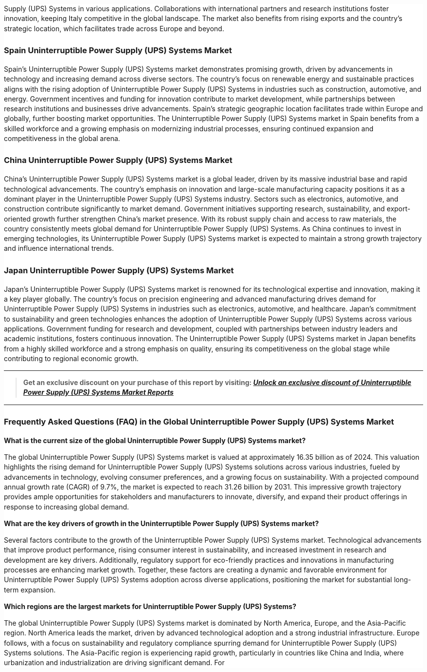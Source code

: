 Supply (UPS) Systems in various applications. Collaborations with international partners and research institutions foster innovation, keeping Italy competitive in the global landscape. The market also benefits from rising exports and the country&rsquo;s strategic location, which facilitates trade across Europe and beyond.</p><h3>Spain Uninterruptible Power Supply (UPS) Systems Market</h3><p>Spain&rsquo;s Uninterruptible Power Supply (UPS) Systems market demonstrates promising growth, driven by advancements in technology and increasing demand across diverse sectors. The country&rsquo;s focus on renewable energy and sustainable practices aligns with the rising adoption of Uninterruptible Power Supply (UPS) Systems in industries such as construction, automotive, and energy. Government incentives and funding for innovation contribute to market development, while partnerships between research institutions and businesses drive advancements. Spain&rsquo;s strategic geographic location facilitates trade within Europe and globally, further boosting market opportunities. The Uninterruptible Power Supply (UPS) Systems market in Spain benefits from a skilled workforce and a growing emphasis on modernizing industrial processes, ensuring continued expansion and competitiveness in the global arena.</p><h3>China Uninterruptible Power Supply (UPS) Systems Market</h3><p>China&rsquo;s Uninterruptible Power Supply (UPS) Systems market is a global leader, driven by its massive industrial base and rapid technological advancements. The country&rsquo;s emphasis on innovation and large-scale manufacturing capacity positions it as a dominant player in the Uninterruptible Power Supply (UPS) Systems industry. Sectors such as electronics, automotive, and construction contribute significantly to market demand. Government initiatives supporting research, sustainability, and export-oriented growth further strengthen China&rsquo;s market presence. With its robust supply chain and access to raw materials, the country consistently meets global demand for Uninterruptible Power Supply (UPS) Systems. As China continues to invest in emerging technologies, its Uninterruptible Power Supply (UPS) Systems market is expected to maintain a strong growth trajectory and influence international trends.</p><h3>Japan Uninterruptible Power Supply (UPS) Systems Market</h3><p>Japan&rsquo;s Uninterruptible Power Supply (UPS) Systems market is renowned for its technological expertise and innovation, making it a key player globally. The country&rsquo;s focus on precision engineering and advanced manufacturing drives demand for Uninterruptible Power Supply (UPS) Systems in industries such as electronics, automotive, and healthcare. Japan&rsquo;s commitment to sustainability and green technologies enhances the adoption of Uninterruptible Power Supply (UPS) Systems across various applications. Government funding for research and development, coupled with partnerships between industry leaders and academic institutions, fosters continuous innovation. The Uninterruptible Power Supply (UPS) Systems market in Japan benefits from a highly skilled workforce and a strong emphasis on quality, ensuring its competitiveness on the global stage while contributing to regional economic growth.</p><hr /><blockquote><p><strong>Get an exclusive discount on your purchase of this report by visiting: <em><a href="://marketresearchpulse.com/ask-for-discount/64575?utm_source=Github&amp;utm_medium=023">Unlock an exclusive discount of Uninterruptible Power Supply (UPS) Systems Market Reports</a></em>&nbsp;</strong></p></blockquote><hr /><h3>Frequently Asked Questions (FAQ) in the Global Uninterruptible Power Supply (UPS) Systems Market</h3><p><strong>What is the current size of the global Uninterruptible Power Supply (UPS) Systems market?</strong></p><p>The global Uninterruptible Power Supply (UPS) Systems market is valued at approximately 16.35 billion as of 2024. This valuation highlights the rising demand for Uninterruptible Power Supply (UPS) Systems solutions across various industries, fueled by advancements in technology, evolving consumer preferences, and a growing focus on sustainability. With a projected compound annual growth rate (CAGR) of 9.7%, the market is expected to reach 31.26 billion by 2031. This impressive growth trajectory provides ample opportunities for stakeholders and manufacturers to innovate, diversify, and expand their product offerings in response to increasing global demand.</p><p><strong>What are the key drivers of growth in the Uninterruptible Power Supply (UPS) Systems market?</strong></p><p>Several factors contribute to the growth of the Uninterruptible Power Supply (UPS) Systems market. Technological advancements that improve product performance, rising consumer interest in sustainability, and increased investment in research and development are key drivers. Additionally, regulatory support for eco-friendly practices and innovations in manufacturing processes are enhancing market growth. Together, these factors are creating a dynamic and favorable environment for Uninterruptible Power Supply (UPS) Systems adoption across diverse applications, positioning the market for substantial long-term expansion.</p><p><strong>Which regions are the largest markets for Uninterruptible Power Supply (UPS) Systems?</strong></p><p>The global Uninterruptible Power Supply (UPS) Systems market is dominated by North America, Europe, and the Asia-Pacific region. North America leads the market, driven by advanced technological adoption and a strong industrial infrastructure. Europe follows, with a focus on sustainability and regulatory compliance spurring demand for Uninterruptible Power Supply (UPS) Systems solutions. The Asia-Pacific region is experiencing rapid growth, particularly in countries like China and India, where urbanization and industrialization are driving significant demand. For
